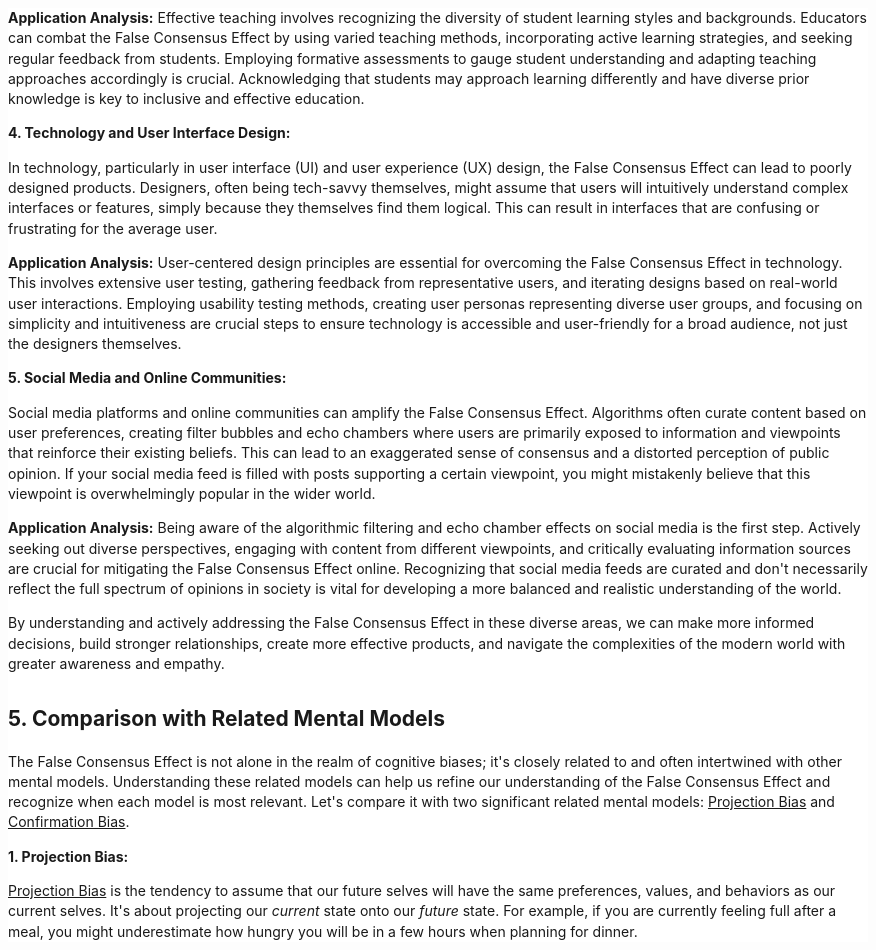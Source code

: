 **Application Analysis:**  Effective teaching involves recognizing the diversity of student learning styles and backgrounds.  Educators can combat the False Consensus Effect by using varied teaching methods, incorporating active learning strategies, and seeking regular feedback from students.  Employing formative assessments to gauge student understanding and adapting teaching approaches accordingly is crucial.  Acknowledging that students may approach learning differently and have diverse prior knowledge is key to inclusive and effective education.

**4. Technology and User Interface Design:**

In technology, particularly in user interface (UI) and user experience (UX) design, the False Consensus Effect can lead to poorly designed products. Designers, often being tech-savvy themselves, might assume that users will intuitively understand complex interfaces or features, simply because they themselves find them logical. This can result in interfaces that are confusing or frustrating for the average user.

**Application Analysis:**  User-centered design principles are essential for overcoming the False Consensus Effect in technology. This involves extensive user testing, gathering feedback from representative users, and iterating designs based on real-world user interactions.  Employing usability testing methods, creating user personas representing diverse user groups, and focusing on simplicity and intuitiveness are crucial steps to ensure technology is accessible and user-friendly for a broad audience, not just the designers themselves.

**5. Social Media and Online Communities:**

Social media platforms and online communities can amplify the False Consensus Effect.  Algorithms often curate content based on user preferences, creating filter bubbles and echo chambers where users are primarily exposed to information and viewpoints that reinforce their existing beliefs.  This can lead to an exaggerated sense of consensus and a distorted perception of public opinion.  If your social media feed is filled with posts supporting a certain viewpoint, you might mistakenly believe that this viewpoint is overwhelmingly popular in the wider world.

**Application Analysis:**  Being aware of the algorithmic filtering and echo chamber effects on social media is the first step.  Actively seeking out diverse perspectives, engaging with content from different viewpoints, and critically evaluating information sources are crucial for mitigating the False Consensus Effect online.  Recognizing that social media feeds are curated and don't necessarily reflect the full spectrum of opinions in society is vital for developing a more balanced and realistic understanding of the world.

By understanding and actively addressing the False Consensus Effect in these diverse areas, we can make more informed decisions, build stronger relationships, create more effective products, and navigate the complexities of the modern world with greater awareness and empathy.

## 5. Comparison with Related Mental Models

The False Consensus Effect is not alone in the realm of cognitive biases; it's closely related to and often intertwined with other mental models. Understanding these related models can help us refine our understanding of the False Consensus Effect and recognize when each model is most relevant. Let's compare it with two significant related mental models: [Projection Bias](/thinking-matters/classic-mental-models/projection-bias) and [Confirmation Bias](/thinking-matters/classic-mental-models/confirmation-bias).

**1. Projection Bias:**

[Projection Bias](/thinking-matters/classic-mental-models/projection-bias) is the tendency to assume that our future selves will have the same preferences, values, and behaviors as our current selves.  It's about projecting our *current* state onto our *future* state. For example, if you are currently feeling full after a meal, you might underestimate how hungry you will be in a few hours when planning for dinner.
